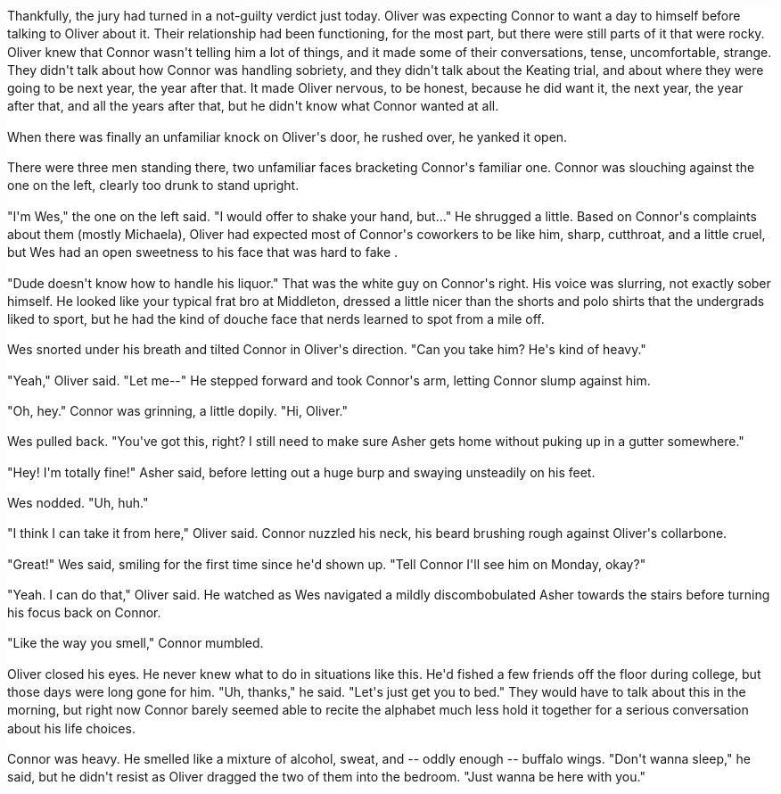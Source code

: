 Thankfully, the jury had turned in a not-guilty verdict just today. Oliver was expecting Connor to want a day to himself before talking to Oliver about it. Their relationship had been functioning, for the most part, but there were still parts of it that were rocky. Oliver knew that Connor wasn't telling him a lot of things, and it made some of their conversations, tense, uncomfortable, strange. They didn't talk about how Connor was handling sobriety, and they didn't talk about the Keating trial, and about where they were going to be next year, the year after that. It made Oliver nervous, to be honest, because he did want it, the next year, the year after that, and all the years after that, but he didn't know what Connor wanted at all.

When there was finally an unfamiliar knock on Oliver's door, he rushed over, he yanked it open. 

There were three men standing there, two unfamiliar faces bracketing Connor's familiar one. Connor was slouching against the one on the left, clearly too drunk to stand upright.

"I'm Wes," the one on the left said. "I would offer to shake your hand, but…" He shrugged a little. Based on Connor's complaints about them (mostly Michaela), Oliver had expected most of Connor's coworkers to be like him, sharp, cutthroat, and a little cruel, but Wes had an open sweetness to his face that was hard to fake .

"Dude doesn't know how to handle his liquor." That was the white guy on Connor's right. His voice was slurring, not exactly sober himself. He looked like your typical frat bro at Middleton, dressed a little nicer than the shorts and polo shirts that the undergrads liked to sport, but he had the kind of douche face that nerds learned to spot from a mile off.

Wes snorted under his breath and tilted Connor in Oliver's direction. "Can you take him? He's kind of heavy."

"Yeah," Oliver said. "Let me--" He stepped forward and took Connor's arm, letting Connor slump against him.

"Oh, hey." Connor was grinning, a little dopily. "Hi, Oliver."

Wes pulled back. "You've got this, right? I still need to make sure Asher gets home without puking up in a gutter somewhere."

"Hey! I'm totally fine!" Asher said, before letting out a huge burp and swaying unsteadily on his feet.

Wes nodded. "Uh, huh."

"I think I can take it from here," Oliver said. Connor nuzzled his neck, his beard brushing rough against Oliver's collarbone.

"Great!" Wes said, smiling for the first time since he'd shown up. "Tell Connor I'll see him on Monday, okay?"

"Yeah. I can do that," Oliver said. He watched as Wes navigated a mildly discombobulated Asher towards the stairs before turning his focus back on Connor.

"Like the way you smell," Connor mumbled.

Oliver closed his eyes. He never knew what to do in situations like this. He'd fished a few friends off the floor during college, but those days were long gone for him. "Uh, thanks," he said. "Let's just get you to bed." They would have to talk about this in the morning, but right now Connor barely seemed able to recite the alphabet much less hold it together for a serious conversation about his life choices.

Connor was heavy. He smelled like a mixture of alcohol, sweat, and -- oddly enough -- buffalo wings. "Don't wanna sleep," he said, but he didn't resist as Oliver dragged the two of them into the bedroom. "Just wanna be here with you."
